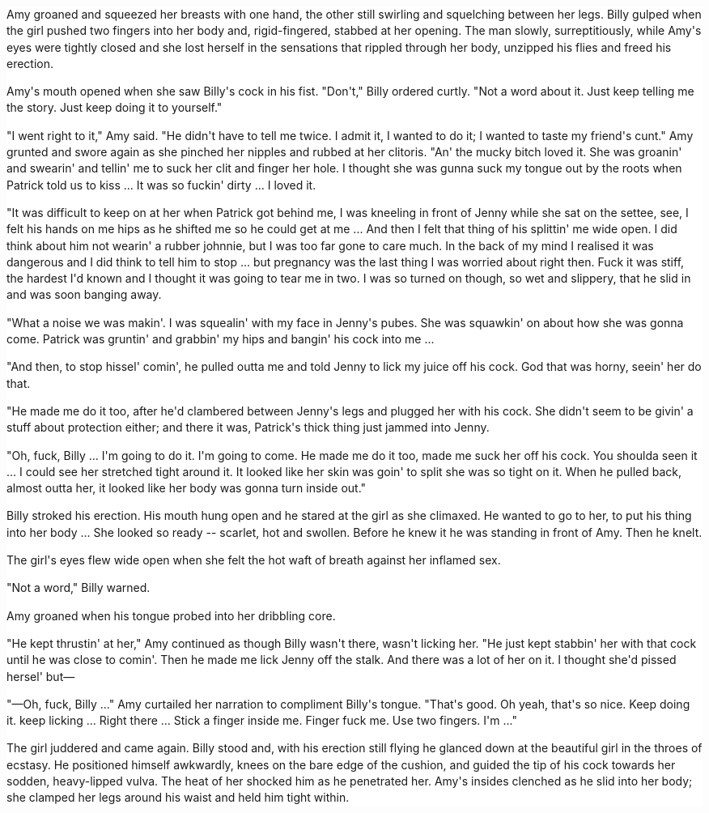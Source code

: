  Amy groaned and squeezed her breasts with one hand, the other still swirling and squelching between her legs. Billy gulped when the girl pushed two fingers into her body and, rigid-fingered, stabbed at her opening. The man slowly, surreptitiously, while Amy's eyes were tightly closed and she lost herself in the sensations that rippled through her body, unzipped his flies and freed his erection. 

 Amy's mouth opened when she saw Billy's cock in his fist. "Don't," Billy ordered curtly. "Not a word about it. Just keep telling me the story. Just keep doing it to yourself." 

 "I went right to it," Amy said. "He didn't have to tell me twice. I admit it, I wanted to do it; I wanted to taste my friend's cunt." Amy grunted and swore again as she pinched her nipples and rubbed at her clitoris. "An' the mucky bitch loved it. She was groanin' and swearin' and tellin' me to suck her clit and finger her hole. I thought she was gunna suck my tongue out by the roots when Patrick told us to kiss ... It was so fuckin' dirty ... I loved it. 

 "It was difficult to keep on at her when Patrick got behind me, I was kneeling in front of Jenny while she sat on the settee, see, I felt his hands on me hips as he shifted me so he could get at me ... And then I felt that thing of his splittin' me wide open. I did think about him not wearin' a rubber johnnie, but I was too far gone to care much. In the back of my mind I realised it was dangerous and I did think to tell him to stop ... but pregnancy was the last thing I was worried about right then. Fuck it was stiff, the hardest I'd known and I thought it was going to tear me in two. I was so turned on though, so wet and slippery, that he slid in and was soon banging away. 

 "What a noise we was makin'. I was squealin' with my face in Jenny's pubes. She was squawkin' on about how she was gonna come. Patrick was gruntin' and grabbin' my hips and bangin' his cock into me ... 

 "And then, to stop hissel' comin', he pulled outta me and told Jenny to lick my juice off his cock. God that was horny, seein' her do that. 

 "He made me do it too, after he'd clambered between Jenny's legs and plugged her with his cock. She didn't seem to be givin' a stuff about protection either; and there it was, Patrick's thick thing just jammed into Jenny. 

 "Oh, fuck, Billy ... I'm going to do it. I'm going to come. He made me do it too, made me suck her off his cock. You shoulda seen it ... I could see her stretched tight around it. It looked like her skin was goin' to split she was so tight on it. When he pulled back, almost outta her, it looked like her body was gonna turn inside out." 

 Billy stroked his erection. His mouth hung open and he stared at the girl as she climaxed. He wanted to go to her, to put his thing into her body ... She looked so ready -- scarlet, hot and swollen. Before he knew it he was standing in front of Amy. Then he knelt. 

 The girl's eyes flew wide open when she felt the hot waft of breath against her inflamed sex. 

 "Not a word," Billy warned. 

 Amy groaned when his tongue probed into her dribbling core. 

 "He kept thrustin' at her," Amy continued as though Billy wasn't there, wasn't licking her. "He just kept stabbin' her with that cock until he was close to comin'. Then he made me lick Jenny off the stalk. And there was a lot of her on it. I thought she'd pissed hersel' but— 

 "—Oh, fuck, Billy ..." Amy curtailed her narration to compliment Billy's tongue. "That's good. Oh yeah, that's so nice. Keep doing it. keep licking ... Right there ... Stick a finger inside me. Finger fuck me. Use two fingers. I'm ..." 

 The girl juddered and came again. Billy stood and, with his erection still flying he glanced down at the beautiful girl in the throes of ecstasy. He positioned himself awkwardly, knees on the bare edge of the cushion, and guided the tip of his cock towards her sodden, heavy-lipped vulva. The heat of her shocked him as he penetrated her. Amy's insides clenched as he slid into her body; she clamped her legs around his waist and held him tight within. 
